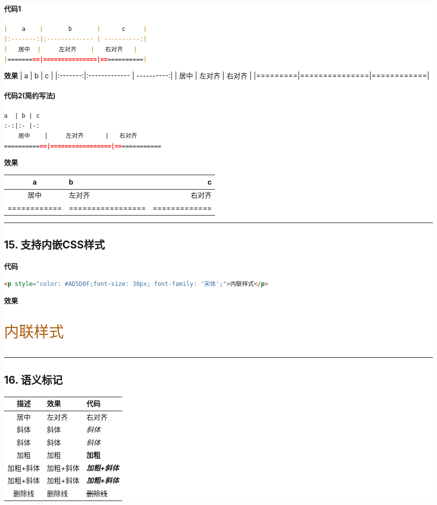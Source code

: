 #### 代码1
``` markdown
|    a    |       b       |      c     |
|:-------:|:------------- | ----------:|
|   居中  |     左对齐    |   右对齐   |
|=========|===============|============|
```
__效果__
|    a    |       b       |      c     |
|:-------:|:------------- | ----------:|
|   居中  |     左对齐    |   右对齐   |
|=========|===============|============|

#### 代码2(简约写法)
``` markdown
a  | b | c  
:-:|:- |-:
    居中    |     左对齐      |   右对齐    
============|=================|=============
```
__效果__

a| b | c
:-:|:- |-:
    居中    |     左对齐      |   右对齐    
============|=================|=============

---
## 15. 支持内嵌CSS样式
__代码__
``` html
<p style="color: #AD5D0F;font-size: 30px; font-family: '宋体';">内联样式</p>
```
__效果__
<p style="color: #AD5D0F;font-size: 30px; font-family: '宋体';">内联样式</p>

---

## 16. 语义标记

|    __描述__    |       __效果__       |      __代码__     |
|:-------:|:------------- | :----------|
|   居中  |     左对齐    |   右对齐   |
|斜体|	斜体|	*斜体*
|斜体|	斜体|	_斜体_
|加粗|	加粗|	**加粗**
|加粗+斜体|	加粗+斜体|	***加粗+斜体***
|加粗+斜体|	加粗+斜体|	**_加粗+斜体_**
|删除线|	删除线|	~~删除线~~
